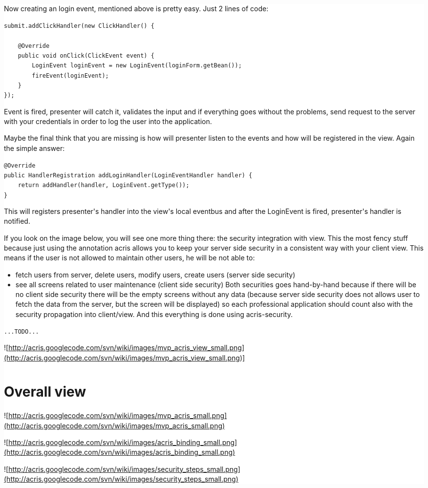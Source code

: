 Now creating an login event, mentioned above is pretty easy. Just 2 lines of code:

```
submit.addClickHandler(new ClickHandler() {
	
	@Override
	public void onClick(ClickEvent event) {
		LoginEvent loginEvent = new LoginEvent(loginForm.getBean());
		fireEvent(loginEvent);
	}
});
```

Event is fired, presenter will catch it, validates the input and if everything goes without the problems, send request to the server with your credentials in order to log the user into the application.

Maybe the final think that you are missing is how will presenter listen to the events and how will be registered in the view. Again the simple answer:
```
@Override
public HandlerRegistration addLoginHandler(LoginEventHandler handler) {
	return addHandler(handler, LoginEvent.getType());
}
```

This will registers presenter's handler into the view's local eventbus and after the LoginEvent is fired, presenter's handler is notified.

If you look on the image below, you will see one more thing there: the security integration with view. This the most fency stuff because just using the annotation acris allows you to keep your server side security in a consistent way with your client view. This means if the user is not allowed to maintain other users, he will be not able to:
  * fetch users from server, delete users, modify users, create users (server side security)
  * see all screens related to user maintenance (client side security)
Both securities goes hand-by-hand because if there will be no client side security there will be the empty screens without any data (because server side security does not allows user to fetch the data from the server, but the screen will be displayed) so each professional application should count also with the security propagation into client/view. And this everything is done using acris-security.
```
...TODO...
```

![http://acris.googlecode.com/svn/wiki/images/mvp_acris_view_small.png](http://acris.googlecode.com/svn/wiki/images/mvp_acris_view_small.png)]

# Overall view #

![http://acris.googlecode.com/svn/wiki/images/mvp_acris_small.png](http://acris.googlecode.com/svn/wiki/images/mvp_acris_small.png)

![http://acris.googlecode.com/svn/wiki/images/acris_binding_small.png](http://acris.googlecode.com/svn/wiki/images/acris_binding_small.png)

![http://acris.googlecode.com/svn/wiki/images/security_steps_small.png](http://acris.googlecode.com/svn/wiki/images/security_steps_small.png)

